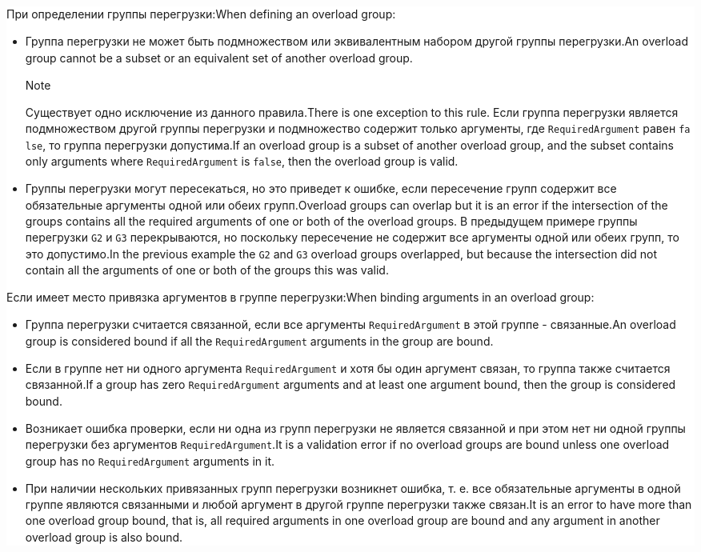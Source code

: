 ```csharp  
```  
  
 <span data-ttu-id="b1c78-131">При определении группы перегрузки:</span><span class="sxs-lookup"><span data-stu-id="b1c78-131">When defining an overload group:</span></span>  
  
- <span data-ttu-id="b1c78-132">Группа перегрузки не может быть подмножеством или эквивалентным набором другой группы перегрузки.</span><span class="sxs-lookup"><span data-stu-id="b1c78-132">An overload group cannot be a subset or an equivalent set of another overload group.</span></span>  
  
    > [!NOTE]
    > <span data-ttu-id="b1c78-133">Существует одно исключение из данного правила.</span><span class="sxs-lookup"><span data-stu-id="b1c78-133">There is one exception to this rule.</span></span> <span data-ttu-id="b1c78-134">Если группа перегрузки является подмножеством другой группы перегрузки и подмножество содержит только аргументы, где `RequiredArgument` равен `false`, то группа перегрузки допустима.</span><span class="sxs-lookup"><span data-stu-id="b1c78-134">If an overload group is a subset of another overload group, and the subset contains only arguments where `RequiredArgument` is `false`, then the overload group is valid.</span></span>  
  
- <span data-ttu-id="b1c78-135">Группы перегрузки могут пересекаться, но это приведет к ошибке, если пересечение групп содержит все обязательные аргументы одной или обеих групп.</span><span class="sxs-lookup"><span data-stu-id="b1c78-135">Overload groups can overlap but it is an error if the intersection of the groups contains all the required arguments of one or both of the overload groups.</span></span> <span data-ttu-id="b1c78-136">В предыдущем примере группы перегрузки `G2` и `G3` перекрываются, но поскольку пересечение не содержит все аргументы одной или обеих групп, то это допустимо.</span><span class="sxs-lookup"><span data-stu-id="b1c78-136">In the previous example the `G2` and `G3` overload groups overlapped, but because the intersection did not contain all the arguments of one or both of the groups this was valid.</span></span>  
  
 <span data-ttu-id="b1c78-137">Если имеет место привязка аргументов в группе перегрузки:</span><span class="sxs-lookup"><span data-stu-id="b1c78-137">When binding arguments in an overload group:</span></span>  
  
- <span data-ttu-id="b1c78-138">Группа перегрузки считается связанной, если все аргументы `RequiredArgument` в этой группе - связанные.</span><span class="sxs-lookup"><span data-stu-id="b1c78-138">An overload group is considered bound if all the `RequiredArgument` arguments in the group are bound.</span></span>  
  
- <span data-ttu-id="b1c78-139">Если в группе нет ни одного аргумента `RequiredArgument` и хотя бы один аргумент связан, то группа также считается связанной.</span><span class="sxs-lookup"><span data-stu-id="b1c78-139">If a group has zero `RequiredArgument` arguments and at least one argument bound, then the group is considered bound.</span></span>  
  
- <span data-ttu-id="b1c78-140">Возникает ошибка проверки, если ни одна из групп перегрузки не является связанной и при этом нет ни одной группы перегрузки без аргументов `RequiredArgument`.</span><span class="sxs-lookup"><span data-stu-id="b1c78-140">It is a validation error if no overload groups are bound unless one overload group has no `RequiredArgument` arguments in it.</span></span>  
  
- <span data-ttu-id="b1c78-141">При наличии нескольких привязанных групп перегрузки возникнет ошибка, т. е. все обязательные аргументы в одной группе являются связанными и любой аргумент в другой группе перегрузки также связан.</span><span class="sxs-lookup"><span data-stu-id="b1c78-141">It is an error to have more than one overload group bound, that is, all required arguments in one overload group are bound and any argument in another overload group is also bound.</span></span>
